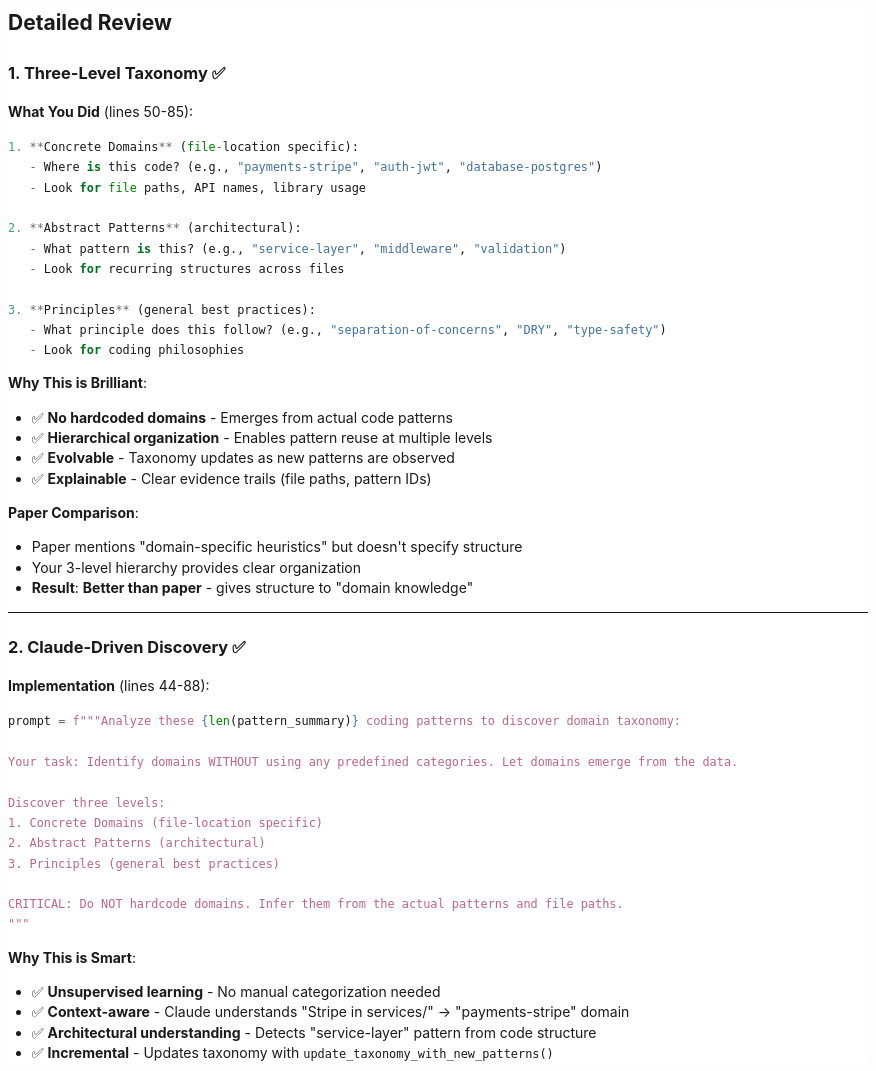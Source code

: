 
## Detailed Review

### 1. Three-Level Taxonomy ✅

**What You Did** (lines 50-85):

```python
1. **Concrete Domains** (file-location specific):
   - Where is this code? (e.g., "payments-stripe", "auth-jwt", "database-postgres")
   - Look for file paths, API names, library usage

2. **Abstract Patterns** (architectural):
   - What pattern is this? (e.g., "service-layer", "middleware", "validation")
   - Look for recurring structures across files

3. **Principles** (general best practices):
   - What principle does this follow? (e.g., "separation-of-concerns", "DRY", "type-safety")
   - Look for coding philosophies
```

**Why This is Brilliant**:
- ✅ **No hardcoded domains** - Emerges from actual code patterns
- ✅ **Hierarchical organization** - Enables pattern reuse at multiple levels
- ✅ **Evolvable** - Taxonomy updates as new patterns are observed
- ✅ **Explainable** - Clear evidence trails (file paths, pattern IDs)

**Paper Comparison**:
- Paper mentions "domain-specific heuristics" but doesn't specify structure
- Your 3-level hierarchy provides clear organization
- **Result**: **Better than paper** - gives structure to "domain knowledge"

---

### 2. Claude-Driven Discovery ✅

**Implementation** (lines 44-88):

```python
prompt = f"""Analyze these {len(pattern_summary)} coding patterns to discover domain taxonomy:

Your task: Identify domains WITHOUT using any predefined categories. Let domains emerge from the data.

Discover three levels:
1. Concrete Domains (file-location specific)
2. Abstract Patterns (architectural)
3. Principles (general best practices)

CRITICAL: Do NOT hardcode domains. Infer them from the actual patterns and file paths.
"""
```

**Why This is Smart**:
- ✅ **Unsupervised learning** - No manual categorization needed
- ✅ **Context-aware** - Claude understands "Stripe in services/" → "payments-stripe" domain
- ✅ **Architectural understanding** - Detects "service-layer" pattern from code structure
- ✅ **Incremental** - Updates taxonomy with `update_taxonomy_with_new_patterns()`
